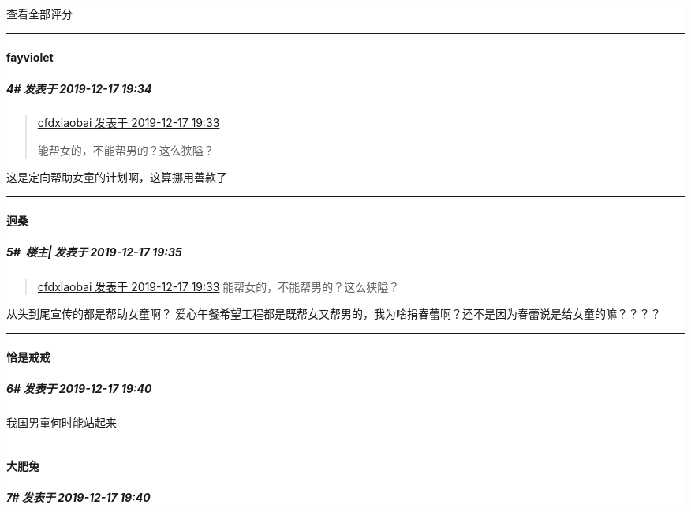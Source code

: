 

查看全部评分






-----

####  fayviolet  
##### 4#       发表于 2019-12-17 19:34



<blockquote><a href="httphttps://bbs.saraba1st.com/2b/forum.php?mod=redirect&amp;goto=findpost&amp;pid=45895940&amp;ptid=1903634" target="_blank">cfdxiaobai 发表于 2019-12-17 19:33</a>

能帮女的，不能帮男的？这么狭隘？</blockquote>
这是定向帮助女童的计划啊，这算挪用善款了







-----

####  迥桑  
##### 5#         楼主| 发表于 2019-12-17 19:35



<blockquote><a href="httphttps://bbs.saraba1st.com/2b/forum.php?mod=redirect&amp;goto=findpost&amp;pid=45895940&amp;ptid=1903634" target="_blank">cfdxiaobai 发表于 2019-12-17 19:33</a>
能帮女的，不能帮男的？这么狭隘？</blockquote>
从头到尾宣传的都是帮助女童啊？
爱心午餐希望工程都是既帮女又帮男的，我为啥捐春蕾啊？还不是因为春蕾说是给女童的嘛？？？？







-----

####  恰是戒戒  
##### 6#       发表于 2019-12-17 19:40




我国男童何时能站起来







-----

####  大肥兔  
##### 7#       发表于 2019-12-17 19:40
